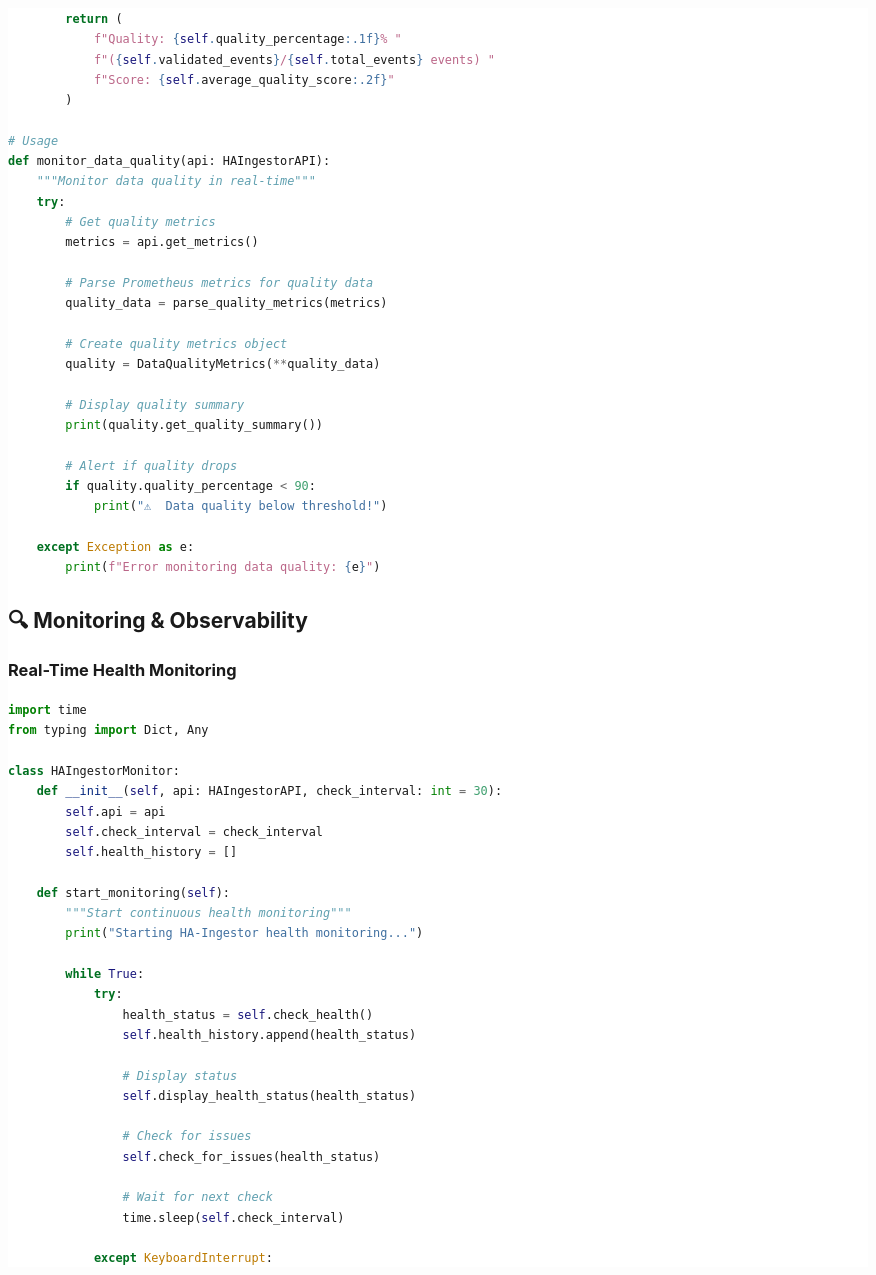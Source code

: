 ```python
        return (
            f"Quality: {self.quality_percentage:.1f}% "
            f"({self.validated_events}/{self.total_events} events) "
            f"Score: {self.average_quality_score:.2f}"
        )

# Usage
def monitor_data_quality(api: HAIngestorAPI):
    """Monitor data quality in real-time"""
    try:
        # Get quality metrics
        metrics = api.get_metrics()
        
        # Parse Prometheus metrics for quality data
        quality_data = parse_quality_metrics(metrics)
        
        # Create quality metrics object
        quality = DataQualityMetrics(**quality_data)
        
        # Display quality summary
        print(quality.get_quality_summary())
        
        # Alert if quality drops
        if quality.quality_percentage < 90:
            print("⚠️  Data quality below threshold!")
            
    except Exception as e:
        print(f"Error monitoring data quality: {e}")
```

## 🔍 **Monitoring & Observability**

### **Real-Time Health Monitoring**
```python
import time
from typing import Dict, Any

class HAIngestorMonitor:
    def __init__(self, api: HAIngestorAPI, check_interval: int = 30):
        self.api = api
        self.check_interval = check_interval
        self.health_history = []
        
    def start_monitoring(self):
        """Start continuous health monitoring"""
        print("Starting HA-Ingestor health monitoring...")
        
        while True:
            try:
                health_status = self.check_health()
                self.health_history.append(health_status)
                
                # Display status
                self.display_health_status(health_status)
                
                # Check for issues
                self.check_for_issues(health_status)
                
                # Wait for next check
                time.sleep(self.check_interval)
                
            except KeyboardInterrupt:
```
